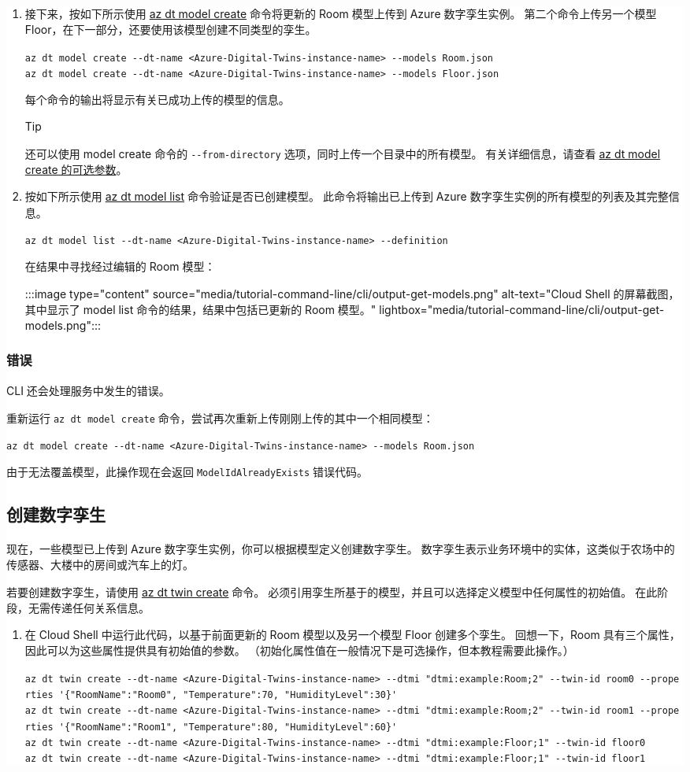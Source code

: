 1. 接下来，按如下所示使用 [az dt model create](/cli/azure/dt/model?view=azure-cli-latest&preserve-view=true#az_dt_model_create) 命令将更新的 Room 模型上传到 Azure 数字孪生实例。 第二个命令上传另一个模型 Floor，在下一部分，还要使用该模型创建不同类型的孪生。

    ```azurecli-interactive
    az dt model create --dt-name <Azure-Digital-Twins-instance-name> --models Room.json
    az dt model create --dt-name <Azure-Digital-Twins-instance-name> --models Floor.json
    ```
    
    每个命令的输出将显示有关已成功上传的模型的信息。

    >[!TIP]
    >还可以使用 model create 命令的 `--from-directory` 选项，同时上传一个目录中的所有模型。 有关详细信息，请查看 [az dt model create 的可选参数](/cli/azure/dt/model?view=azure-cli-latest&preserve-view=true#az_dt_model_create-optional-parameters)。

1. 按如下所示使用 [az dt model list](/cli/azure/dt/model?view=azure-cli-latest&preserve-view=true#az_dt_model_list) 命令验证是否已创建模型。 此命令将输出已上传到 Azure 数字孪生实例的所有模型的列表及其完整信息。 

    ```azurecli-interactive
    az dt model list --dt-name <Azure-Digital-Twins-instance-name> --definition
    ```
    
    在结果中寻找经过编辑的 Room 模型：
    
    :::image type="content" source="media/tutorial-command-line/cli/output-get-models.png" alt-text="Cloud Shell 的屏幕截图，其中显示了 model list 命令的结果，结果中包括已更新的 Room 模型。" lightbox="media/tutorial-command-line/cli/output-get-models.png":::

### <a name="errors"></a>错误

CLI 还会处理服务中发生的错误。 

重新运行 `az dt model create` 命令，尝试再次重新上传刚刚上传的其中一个相同模型：

```azurecli-interactive
az dt model create --dt-name <Azure-Digital-Twins-instance-name> --models Room.json
```

由于无法覆盖模型，此操作现在会返回 `ModelIdAlreadyExists` 错误代码。

## <a name="create-digital-twins"></a>创建数字孪生

现在，一些模型已上传到 Azure 数字孪生实例，你可以根据模型定义创建数字孪生。 数字孪生表示业务环境中的实体，这类似于农场中的传感器、大楼中的房间或汽车上的灯。 

若要创建数字孪生，请使用 [az dt twin create](/cli/azure/dt/twin?view=azure-cli-latest&preserve-view=true#az_dt_twin_create) 命令。 必须引用孪生所基于的模型，并且可以选择定义模型中任何属性的初始值。 在此阶段，无需传递任何关系信息。

1. 在 Cloud Shell 中运行此代码，以基于前面更新的 Room 模型以及另一个模型 Floor 创建多个孪生。 回想一下，Room 具有三个属性，因此可以为这些属性提供具有初始值的参数。 （初始化属性值在一般情况下是可选操作，但本教程需要此操作。）

    ```azurecli-interactive
    az dt twin create --dt-name <Azure-Digital-Twins-instance-name> --dtmi "dtmi:example:Room;2" --twin-id room0 --properties '{"RoomName":"Room0", "Temperature":70, "HumidityLevel":30}'
    az dt twin create --dt-name <Azure-Digital-Twins-instance-name> --dtmi "dtmi:example:Room;2" --twin-id room1 --properties '{"RoomName":"Room1", "Temperature":80, "HumidityLevel":60}'
    az dt twin create --dt-name <Azure-Digital-Twins-instance-name> --dtmi "dtmi:example:Floor;1" --twin-id floor0
    az dt twin create --dt-name <Azure-Digital-Twins-instance-name> --dtmi "dtmi:example:Floor;1" --twin-id floor1
    ```
